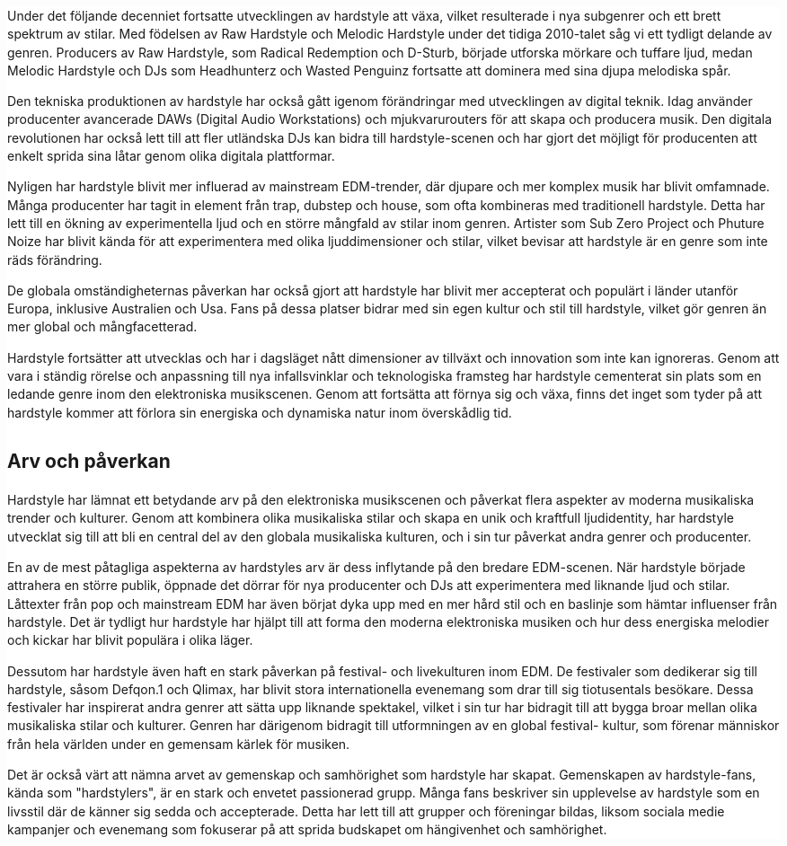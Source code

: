 Under det följande decenniet fortsatte utvecklingen av hardstyle att växa, vilket resulterade i nya subgenrer och ett brett spektrum av stilar. Med födelsen av Raw Hardstyle och Melodic Hardstyle under det tidiga 2010-talet såg vi ett tydligt delande av genren. Producers av Raw Hardstyle, som Radical Redemption och D-Sturb, började utforska mörkare och tuffare ljud, medan Melodic Hardstyle och DJs som Headhunterz och Wasted Penguinz fortsatte att dominera med sina djupa melodiska spår. 

Den tekniska produktionen av hardstyle har också gått igenom förändringar med utvecklingen av digital teknik. Idag använder producenter avancerade DAWs (Digital Audio Workstations) och mjukvarurouters för att skapa och producera musik. Den digitala revolutionen har också lett till att fler utländska DJs kan bidra till hardstyle-scenen och har gjort det möjligt för producenten att enkelt sprida sina låtar genom olika digitala plattformar.

Nyligen har hardstyle blivit mer influerad av mainstream EDM-trender, där djupare och mer komplex musik har blivit omfamnade. Många producenter har tagit in element från trap, dubstep och house, som ofta kombineras med traditionell hardstyle. Detta har lett till en ökning av experimentella ljud och en större mångfald av stilar inom genren. Artister som Sub Zero Project och Phuture Noize har blivit kända för att experimentera med olika ljuddimensioner och stilar, vilket bevisar att hardstyle är en genre som inte räds förändring.

De globala omständigheternas påverkan har också gjort att hardstyle har blivit mer accepterat och populärt i länder utanför Europa, inklusive Australien och Usa. Fans på dessa platser bidrar med sin egen kultur och stil till hardstyle, vilket gör genren än mer global och mångfacetterad.

Hardstyle fortsätter att utvecklas och har i dagsläget nått dimensioner av tillväxt och innovation som inte kan ignoreras. Genom att vara i ständig rörelse och anpassning till nya infallsvinklar och teknologiska framsteg har hardstyle cementerat sin plats som en ledande genre inom den elektroniska musikscenen. Genom att fortsätta att förnya sig och växa, finns det inget som tyder på att hardstyle kommer att förlora sin energiska och dynamiska natur inom överskådlig tid. 


## Arv och påverkan


Hardstyle har lämnat ett betydande arv på den elektroniska musikscenen och påverkat flera aspekter av moderna musikaliska trender och kulturer. Genom att kombinera olika musikaliska stilar och skapa en unik och kraftfull ljudidentity, har hardstyle utvecklat sig till att bli en central del av den globala musikaliska kulturen, och i sin tur påverkat andra genrer och producenter.

En av de mest påtagliga aspekterna av hardstyles arv är dess inflytande på den bredare EDM-scenen. När hardstyle började attrahera en större publik, öppnade det dörrar för nya producenter och DJs att experimentera med liknande ljud och stilar. Låttexter från pop och mainstream EDM har även börjat dyka upp med en mer hård stil och en baslinje som hämtar influenser från hardstyle. Det är tydligt hur hardstyle har hjälpt till att forma den moderna elektroniska musiken och hur dess energiska melodier och kickar har blivit populära i olika läger.

Dessutom har hardstyle även haft en stark påverkan på festival- och livekulturen inom EDM. De festivaler som dedikerar sig till hardstyle, såsom Defqon.1 och Qlimax, har blivit stora internationella evenemang som drar till sig tiotusentals besökare. Dessa festivaler har inspirerat andra genrer att sätta upp liknande spektakel, vilket i sin tur har bidragit till att bygga broar mellan olika musikaliska stilar och kulturer. Genren har därigenom bidragit till utformningen av en global festival- kultur, som förenar människor från hela världen under en gemensam kärlek för musiken.

Det är också värt att nämna arvet av gemenskap och samhörighet som hardstyle har skapat. Gemenskapen av hardstyle-fans, kända som "hardstylers", är en stark och envetet passionerad grupp. Många fans beskriver sin upplevelse av hardstyle som en livsstil där de känner sig sedda och accepterade. Detta har lett till att grupper och föreningar bildas, liksom sociala medie kampanjer och evenemang som fokuserar på att sprida budskapet om hängivenhet och samhörighet.
